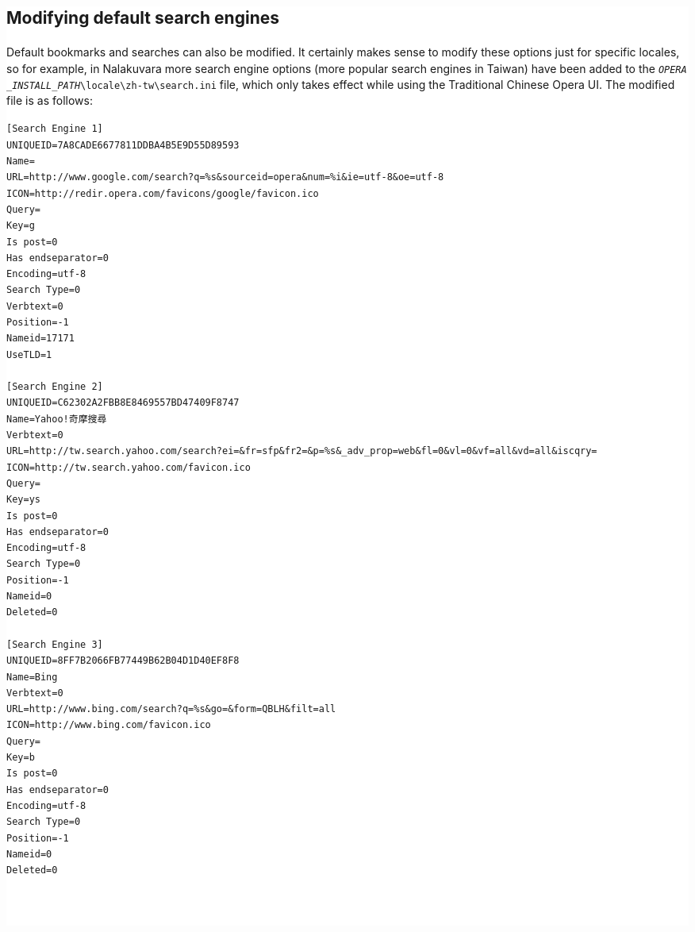 <h2 id="searchengines">Modifying default search engines</h2>

<p>Default bookmarks and searches can also be modified. It certainly makes sense to modify these options just for specific locales, so for example, in Nalakuvara more search engine options (more popular search engines in Taiwan) have been added to the <code><var>OPERA_INSTALL_PATH</var>\locale\zh-tw\search.ini</code> file, which only takes effect while using the Traditional Chinese Opera UI. The modified file is as follows:</p>

<pre><code>[Search Engine 1]
UNIQUEID=7A8CADE6677811DDBA4B5E9D55D89593
Name=
URL=http://www.google.com/search?q=%s&amp;sourceid=opera&amp;num=%i&amp;ie=utf-8&amp;oe=utf-8
ICON=http://redir.opera.com/favicons/google/favicon.ico
Query=
Key=g
Is post=0
Has endseparator=0
Encoding=utf-8
Search Type=0
Verbtext=0
Position=-1
Nameid=17171
UseTLD=1

[Search Engine 2]
UNIQUEID=C62302A2FBB8E8469557BD47409F8747
Name=Yahoo!奇摩搜尋
Verbtext=0
URL=http://tw.search.yahoo.com/search?ei=&amp;fr=sfp&amp;fr2=&amp;p=%s&amp;_adv_prop=web&amp;fl=0&amp;vl=0&amp;vf=all&amp;vd=all&amp;iscqry=
ICON=http://tw.search.yahoo.com/favicon.ico
Query=
Key=ys
Is post=0
Has endseparator=0
Encoding=utf-8
Search Type=0
Position=-1
Nameid=0
Deleted=0

[Search Engine 3]
UNIQUEID=8FF7B2066FB77449B62B04D1D40EF8F8
Name=Bing
Verbtext=0
URL=http://www.bing.com/search?q=%s&amp;go=&amp;form=QBLH&amp;filt=all
ICON=http://www.bing.com/favicon.ico
Query=
Key=b
Is post=0
Has endseparator=0
Encoding=utf-8
Search Type=0
Position=-1
Nameid=0
Deleted=0
